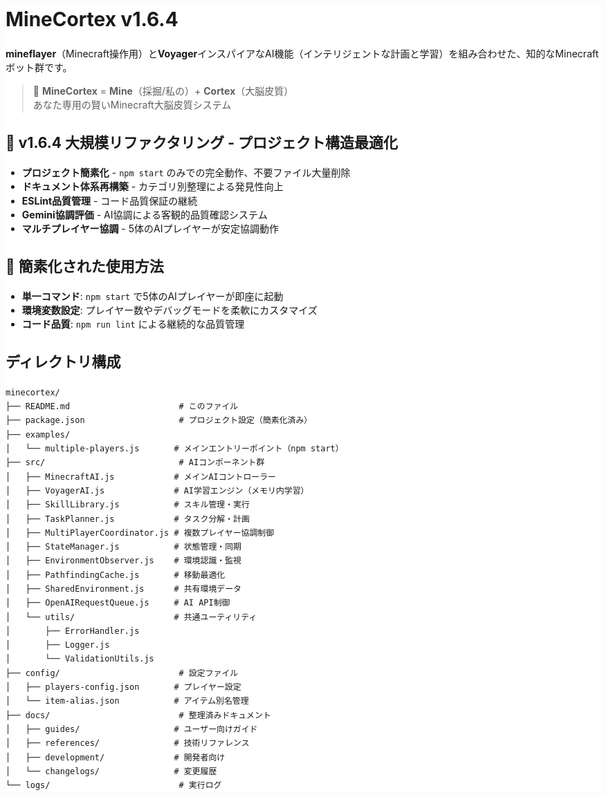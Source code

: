 # MineCortex v1.6.4

**mineflayer**（Minecraft操作用）と**Voyager**インスパイアなAI機能（インテリジェントな計画と学習）を組み合わせた、知的なMinecraftボット群です。

> 🧠 **MineCortex** = **Mine**（採掘/私の）+ **Cortex**（大脳皮質）  
> あなた専用の賢いMinecraft大脳皮質システム

## 🚀 v1.6.4 大規模リファクタリング - プロジェクト構造最適化
- **プロジェクト簡素化** - `npm start` のみでの完全動作、不要ファイル大量削除
- **ドキュメント体系再構築** - カテゴリ別整理による発見性向上
- **ESLint品質管理** - コード品質保証の継続
- **Gemini協調評価** - AI協調による客観的品質確認システム
- **マルチプレイヤー協調** - 5体のAIプレイヤーが安定協調動作

## 🎯 簡素化された使用方法
- **単一コマンド**: `npm start` で5体のAIプレイヤーが即座に起動
- **環境変数設定**: プレイヤー数やデバッグモードを柔軟にカスタマイズ
- **コード品質**: `npm run lint` による継続的な品質管理

## ディレクトリ構成

```
minecortex/
├── README.md                      # このファイル
├── package.json                   # プロジェクト設定（簡素化済み）
├── examples/
│   └── multiple-players.js       # メインエントリーポイント（npm start）
├── src/                           # AIコンポーネント群
│   ├── MinecraftAI.js            # メインAIコントローラー
│   ├── VoyagerAI.js              # AI学習エンジン（メモリ内学習）
│   ├── SkillLibrary.js           # スキル管理・実行
│   ├── TaskPlanner.js            # タスク分解・計画
│   ├── MultiPlayerCoordinator.js # 複数プレイヤー協調制御
│   ├── StateManager.js           # 状態管理・同期
│   ├── EnvironmentObserver.js    # 環境認識・監視
│   ├── PathfindingCache.js       # 移動最適化
│   ├── SharedEnvironment.js      # 共有環境データ
│   ├── OpenAIRequestQueue.js     # AI API制御
│   └── utils/                    # 共通ユーティリティ
│       ├── ErrorHandler.js
│       ├── Logger.js
│       └── ValidationUtils.js
├── config/                        # 設定ファイル
│   ├── players-config.json       # プレイヤー設定
│   └── item-alias.json           # アイテム別名管理
├── docs/                          # 整理済みドキュメント
│   ├── guides/                   # ユーザー向けガイド
│   ├── references/               # 技術リファレンス
│   ├── development/              # 開発者向け
│   └── changelogs/               # 変更履歴
└── logs/                          # 実行ログ
```
